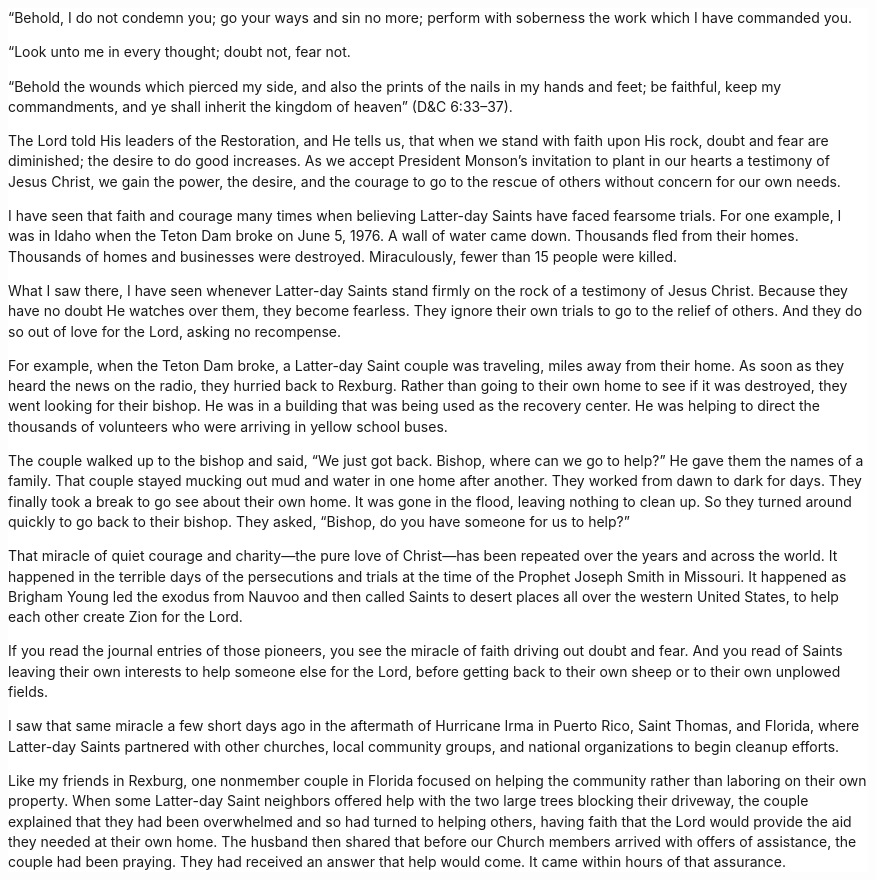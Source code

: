 “Behold, I do not condemn you; go your ways and sin no more; perform with soberness the work which I have commanded you.

“Look unto me in every thought; doubt not, fear not.

“Behold the wounds which pierced my side, and also the prints of the nails in my hands and feet; be faithful, keep my commandments, and ye shall inherit the kingdom of heaven” (D&C 6:33–37).

The Lord told His leaders of the Restoration, and He tells us, that when we stand with faith upon His rock, doubt and fear are diminished; the desire to do good increases. As we accept President Monson’s invitation to plant in our hearts a testimony of Jesus Christ, we gain the power, the desire, and the courage to go to the rescue of others without concern for our own needs.

I have seen that faith and courage many times when believing Latter-day Saints have faced fearsome trials. For one example, I was in Idaho when the Teton Dam broke on June 5, 1976. A wall of water came down. Thousands fled from their homes. Thousands of homes and businesses were destroyed. Miraculously, fewer than 15 people were killed.

What I saw there, I have seen whenever Latter-day Saints stand firmly on the rock of a testimony of Jesus Christ. Because they have no doubt He watches over them, they become fearless. They ignore their own trials to go to the relief of others. And they do so out of love for the Lord, asking no recompense.

For example, when the Teton Dam broke, a Latter-day Saint couple was traveling, miles away from their home. As soon as they heard the news on the radio, they hurried back to Rexburg. Rather than going to their own home to see if it was destroyed, they went looking for their bishop. He was in a building that was being used as the recovery center. He was helping to direct the thousands of volunteers who were arriving in yellow school buses.

The couple walked up to the bishop and said, “We just got back. Bishop, where can we go to help?” He gave them the names of a family. That couple stayed mucking out mud and water in one home after another. They worked from dawn to dark for days. They finally took a break to go see about their own home. It was gone in the flood, leaving nothing to clean up. So they turned around quickly to go back to their bishop. They asked, “Bishop, do you have someone for us to help?”

That miracle of quiet courage and charity—the pure love of Christ—has been repeated over the years and across the world. It happened in the terrible days of the persecutions and trials at the time of the Prophet Joseph Smith in Missouri. It happened as Brigham Young led the exodus from Nauvoo and then called Saints to desert places all over the western United States, to help each other create Zion for the Lord.

If you read the journal entries of those pioneers, you see the miracle of faith driving out doubt and fear. And you read of Saints leaving their own interests to help someone else for the Lord, before getting back to their own sheep or to their own unplowed fields.

I saw that same miracle a few short days ago in the aftermath of Hurricane Irma in Puerto Rico, Saint Thomas, and Florida, where Latter-day Saints partnered with other churches, local community groups, and national organizations to begin cleanup efforts.

Like my friends in Rexburg, one nonmember couple in Florida focused on helping the community rather than laboring on their own property. When some Latter-day Saint neighbors offered help with the two large trees blocking their driveway, the couple explained that they had been overwhelmed and so had turned to helping others, having faith that the Lord would provide the aid they needed at their own home. The husband then shared that before our Church members arrived with offers of assistance, the couple had been praying. They had received an answer that help would come. It came within hours of that assurance.
